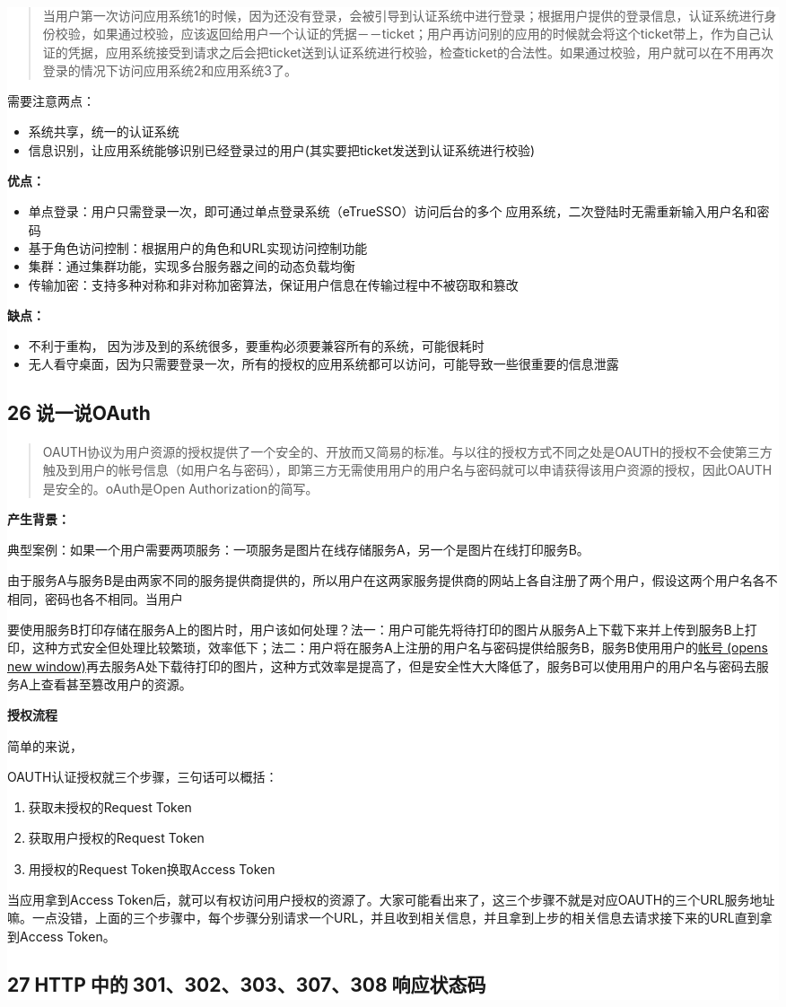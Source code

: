 >
> 当用户第一次访问应用系统1的时候，因为还没有登录，会被引导到认证系统中进行登录；根据用户提供的登录信息，认证系统进行身份校验，如果通过校验，应该返回给用户一个认证的凭据－－ticket；用户再访问别的应用的时候就会将这个ticket带上，作为自己认证的凭据，应用系统接受到请求之后会把ticket送到认证系统进行校验，检查ticket的合法性。如果通过校验，用户就可以在不用再次登录的情况下访问应用系统2和应用系统3了。

需要注意两点：

  * 系统共享，统一的认证系统
  * 信息识别，让应用系统能够识别已经登录过的用户(其实要把ticket发送到认证系统进行校验)

**优点：**

  * 单点登录：用户只需登录一次，即可通过单点登录系统（eTrueSSO）访问后台的多个 应用系统，二次登陆时无需重新输入用户名和密码
  * 基于角色访问控制：根据用户的角色和URL实现访问控制功能
  * 集群：通过集群功能，实现多台服务器之间的动态负载均衡
  * 传输加密：支持多种对称和非对称加密算法，保证用户信息在传输过程中不被窃取和篡改

**缺点：**

  * 不利于重构， 因为涉及到的系统很多，要重构必须要兼容所有的系统，可能很耗时
  * 无人看守桌面，因为只需要登录一次，所有的授权的应用系统都可以访问，可能导致一些很重要的信息泄露

## 26 说一说OAuth

>
> OAUTH协议为用户资源的授权提供了一个安全的、开放而又简易的标准。与以往的授权方式不同之处是OAUTH的授权不会使第三方触及到用户的帐号信息（如用户名与密码），即第三方无需使用用户的用户名与密码就可以申请获得该用户资源的授权，因此OAUTH是安全的。oAuth是Open
> Authorization的简写。

**产生背景：**

典型案例：如果一个用户需要两项服务：一项服务是图片在线存储服务A，另一个是图片在线打印服务B。

由于服务A与服务B是由两家不同的服务提供商提供的，所以用户在这两家服务提供商的网站上各自注册了两个用户，假设这两个用户名各不相同，密码也各不相同。当用户

要使用服务B打印存储在服务A上的图片时，用户该如何处理？法一：用户可能先将待打印的图片从服务A上下载下来并上传到服务B上打印，这种方式安全但处理比较繁琐，效率低下；法二：用户将在服务A上注册的用户名与密码提供给服务B，服务B使用用户的[帐号
(opens new
window)](https://baike.baidu.com/item/%E5%B8%90%E5%8F%B7)再去服务A处下载待打印的图片，这种方式效率是提高了，但是安全性大大降低了，服务B可以使用用户的用户名与密码去服务A上查看甚至篡改用户的资源。

**授权流程**

简单的来说，

OAUTH认证授权就三个步骤，三句话可以概括：

  1. 获取未授权的Request Token

  2. 获取用户授权的Request Token

  3. 用授权的Request Token换取Access Token

当应用拿到Access
Token后，就可以有权访问用户授权的资源了。大家可能看出来了，这三个步骤不就是对应OAUTH的三个URL服务地址嘛。一点没错，上面的三个步骤中，每个步骤分别请求一个URL，并且收到相关信息，并且拿到上步的相关信息去请求接下来的URL直到拿到Access
Token。

## 27 HTTP 中的 301、302、303、307、308 响应状态码
